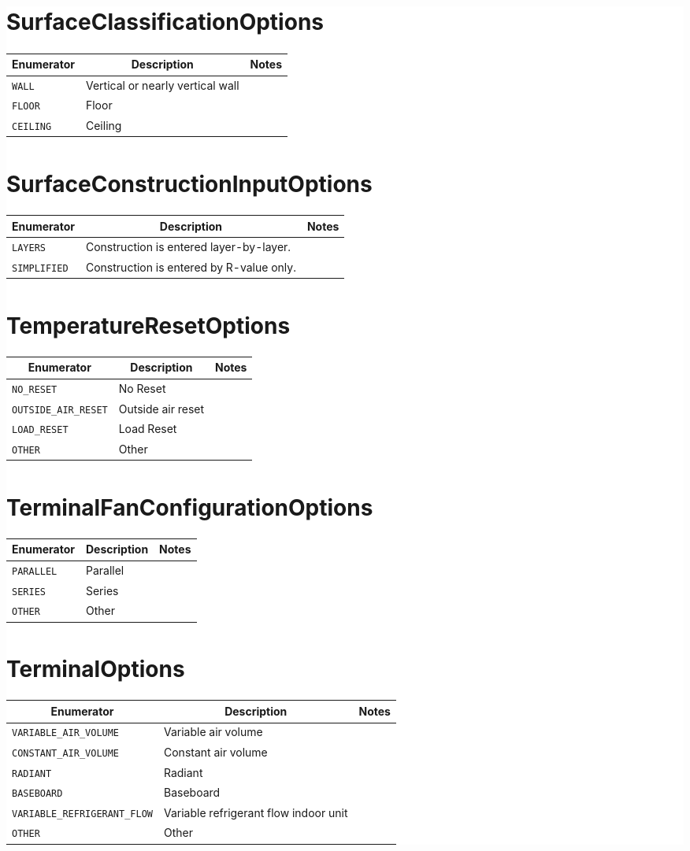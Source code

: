 # SurfaceClassificationOptions
| Enumerator |           Description            | Notes |
| ---------- | -------------------------------- | ----- |
| `WALL`     | Vertical or nearly vertical wall |       |
| `FLOOR`    | Floor                            |       |
| `CEILING`  | Ceiling                          |       |

# SurfaceConstructionInputOptions
|  Enumerator  |               Description                | Notes |
| ------------ | ---------------------------------------- | ----- |
| `LAYERS`     | Construction is entered layer-by-layer.  |       |
| `SIMPLIFIED` | Construction is entered by R-value only. |       |

# TemperatureResetOptions
|     Enumerator      |    Description    | Notes |
| ------------------- | ----------------- | ----- |
| `NO_RESET`          | No Reset          |       |
| `OUTSIDE_AIR_RESET` | Outside air reset |       |
| `LOAD_RESET`        | Load Reset        |       |
| `OTHER`             | Other             |       |

# TerminalFanConfigurationOptions
| Enumerator | Description | Notes |
| ---------- | ----------- | ----- |
| `PARALLEL` | Parallel    |       |
| `SERIES`   | Series      |       |
| `OTHER`    | Other       |       |

# TerminalOptions
|         Enumerator          |              Description              | Notes |
| --------------------------- | ------------------------------------- | ----- |
| `VARIABLE_AIR_VOLUME`       | Variable air volume                   |       |
| `CONSTANT_AIR_VOLUME`       | Constant air volume                   |       |
| `RADIANT`                   | Radiant                               |       |
| `BASEBOARD`                 | Baseboard                             |       |
| `VARIABLE_REFRIGERANT_FLOW` | Variable refrigerant flow indoor unit |       |
| `OTHER`                     | Other                                 |       |

